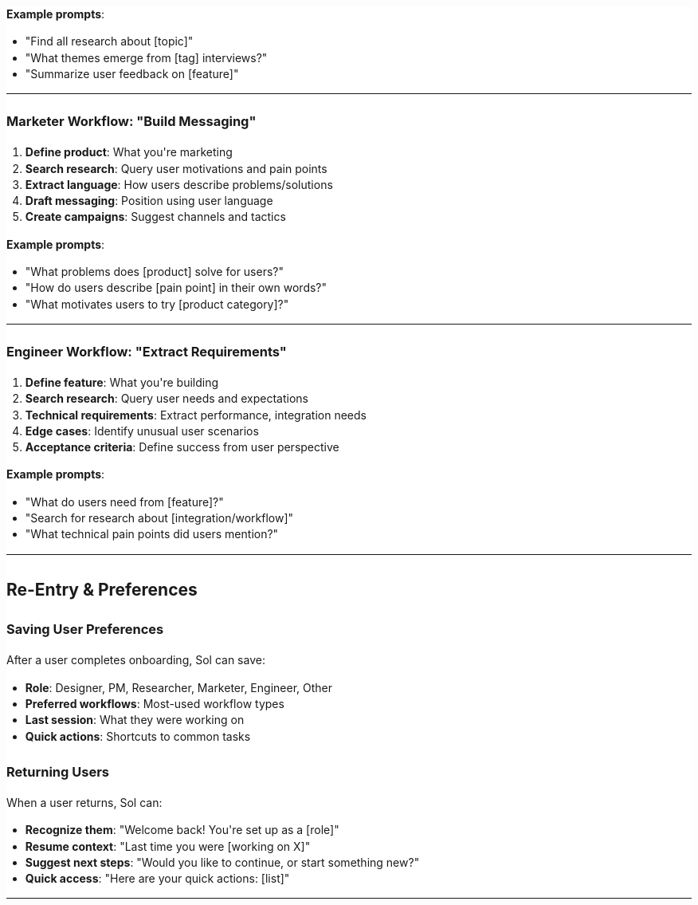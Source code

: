 **Example prompts**:
- "Find all research about [topic]"
- "What themes emerge from [tag] interviews?"
- "Summarize user feedback on [feature]"

---

### Marketer Workflow: "Build Messaging"

1. **Define product**: What you're marketing
2. **Search research**: Query user motivations and pain points
3. **Extract language**: How users describe problems/solutions
4. **Draft messaging**: Position using user language
5. **Create campaigns**: Suggest channels and tactics

**Example prompts**:
- "What problems does [product] solve for users?"
- "How do users describe [pain point] in their own words?"
- "What motivates users to try [product category]?"

---

### Engineer Workflow: "Extract Requirements"

1. **Define feature**: What you're building
2. **Search research**: Query user needs and expectations
3. **Technical requirements**: Extract performance, integration needs
4. **Edge cases**: Identify unusual user scenarios
5. **Acceptance criteria**: Define success from user perspective

**Example prompts**:
- "What do users need from [feature]?"
- "Search for research about [integration/workflow]"
- "What technical pain points did users mention?"

---

## Re-Entry & Preferences

### Saving User Preferences

After a user completes onboarding, Sol can save:
- **Role**: Designer, PM, Researcher, Marketer, Engineer, Other
- **Preferred workflows**: Most-used workflow types
- **Last session**: What they were working on
- **Quick actions**: Shortcuts to common tasks

### Returning Users

When a user returns, Sol can:
- **Recognize them**: "Welcome back! You're set up as a [role]"
- **Resume context**: "Last time you were [working on X]"
- **Suggest next steps**: "Would you like to continue, or start something new?"
- **Quick access**: "Here are your quick actions: [list]"

---